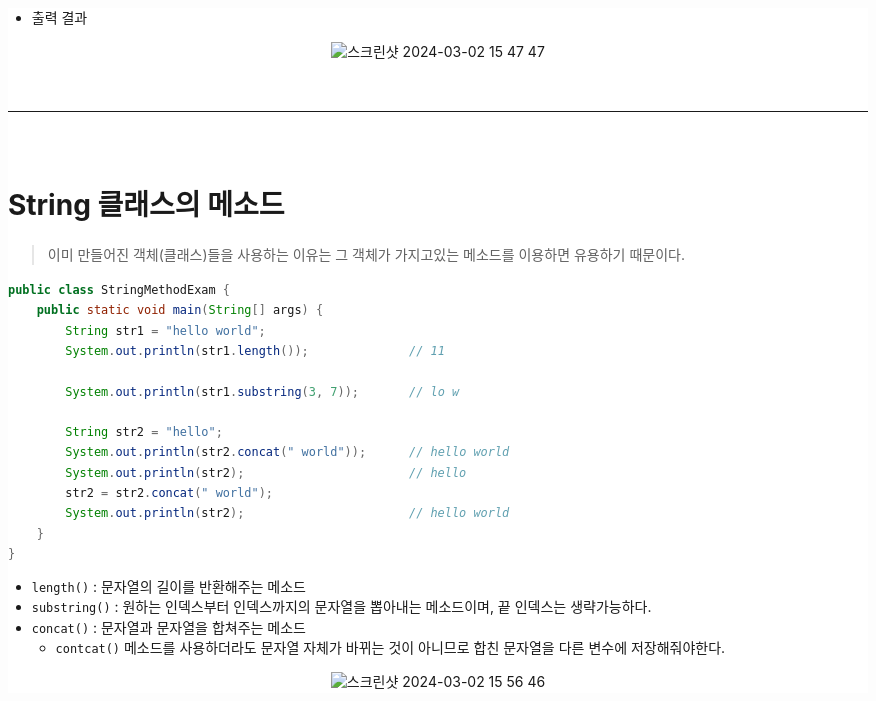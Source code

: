 - 출력 결과
<p align=center>
<img width="380" alt="스크린샷 2024-03-02 15 47 47" src="https://github.com/hamsangjin/TIL/assets/103736614/4c7522c2-f2e6-470a-a560-2ce7ea6f2a4b">
</p>

<br>

---

<br>

# String 클래스의 메소드

> 이미 만들어진 객체(클래스)들을 사용하는 이유는 그 객체가 가지고있는 메소드를 이용하면 유용하기 때문이다.

```java
public class StringMethodExam {
    public static void main(String[] args) {
        String str1 = "hello world";
        System.out.println(str1.length());              // 11

        System.out.println(str1.substring(3, 7));       // lo w

        String str2 = "hello";
        System.out.println(str2.concat(" world"));      // hello world
        System.out.println(str2);                       // hello
        str2 = str2.concat(" world");
        System.out.println(str2);                       // hello world
    }
}
```

- `length()` : 문자열의 길이를 반환해주는 메소드
- `substring()` : 원하는 인덱스부터 인덱스까지의 문자열을 뽑아내는 메소드이며, 끝 인덱스는 생략가능하다.
- `concat()` : 문자열과 문자열을 합쳐주는 메소드
  - `contcat()` 메소드를 사용하더라도 문자열 자체가 바뀌는 것이 아니므로 합친 문자열을 다른 변수에 저장해줘야한다.
<p align=center>
<img width="1176" alt="스크린샷 2024-03-02 15 56 46" src="https://github.com/hamsangjin/TIL/assets/103736614/67978ea9-3a02-4696-9bd4-79b45d5d0564">
</p>
